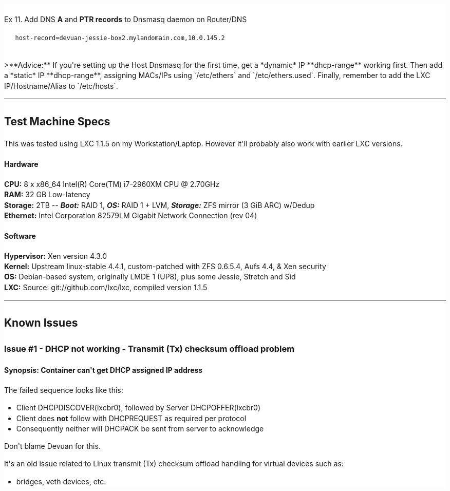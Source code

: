 <br>Ex 11. Add DNS **A** and **PTR records** to Dnsmasq daemon on Router/DNS

```shell
   host-record=devuan-jessie-box2.mylandomain.com,10.0.145.2
```

<br>
>**Advice:**
If you're setting up the Host Dnsmasq for the first time, get a *dynamic* IP **dhcp-range** working first. 
Then add a *static* IP **dhcp-range**, assigning MACs/IPs using `/etc/ethers` and `/etc/ethers.used`. 
Finally, remember to add the LXC IP/Hostname/Alias to `/etc/hosts`.

---

## Test Machine Specs

This was tested using LXC 1.1.5 on my Workstation/Laptop.
However it'll probably also work with earlier LXC versions.

#### Hardware  
**CPU:** 8 x x86_64 Intel(R) Core(TM) i7-2960XM CPU @ 2.70GHz  
**RAM:** 32 GB Low-latency  
**Storage:**  2TB -- **_Boot:_** RAID 1, **_OS:_** RAID 1 + LVM, **_Storage:_** ZFS mirror (3 GiB ARC) w/Dedup  
**Ethernet:** Intel Corporation 82579LM Gigabit Network Connection (rev 04)  

#### Software
**Hypervisor:** Xen version 4.3.0  
**Kernel:**     Upstream linux-stable 4.4.1, custom-patched with ZFS 0.6.5.4, Aufs 4.4, & Xen security  
**OS:**         Debian-based system, originally LMDE 1 (UP8), plus some Jessie, Stretch and Sid  
**LXC:**        Source: git://github.com/lxc/lxc, compiled version 1.1.5

---

## Known Issues

### Issue #1 - DHCP not working - Transmit (Tx) checksum offload problem

#### Synopsis: Container can't get DHCP assigned IP address

The failed sequence looks like this:  
- Client DHCPDISCOVER(lxcbr0), followed by Server DHCPOFFER(lxcbr0)
- Client does **not** follow with DHCPREQUEST as required per protocol
- Consequently neither will DHCPACK be sent from server to acknowledge

Don't blame Devuan for this.

It's an old issue related to Linux transmit (Tx) checksum offload 
handling for virtual devices such as:  
- bridges, veth devices, etc.  
